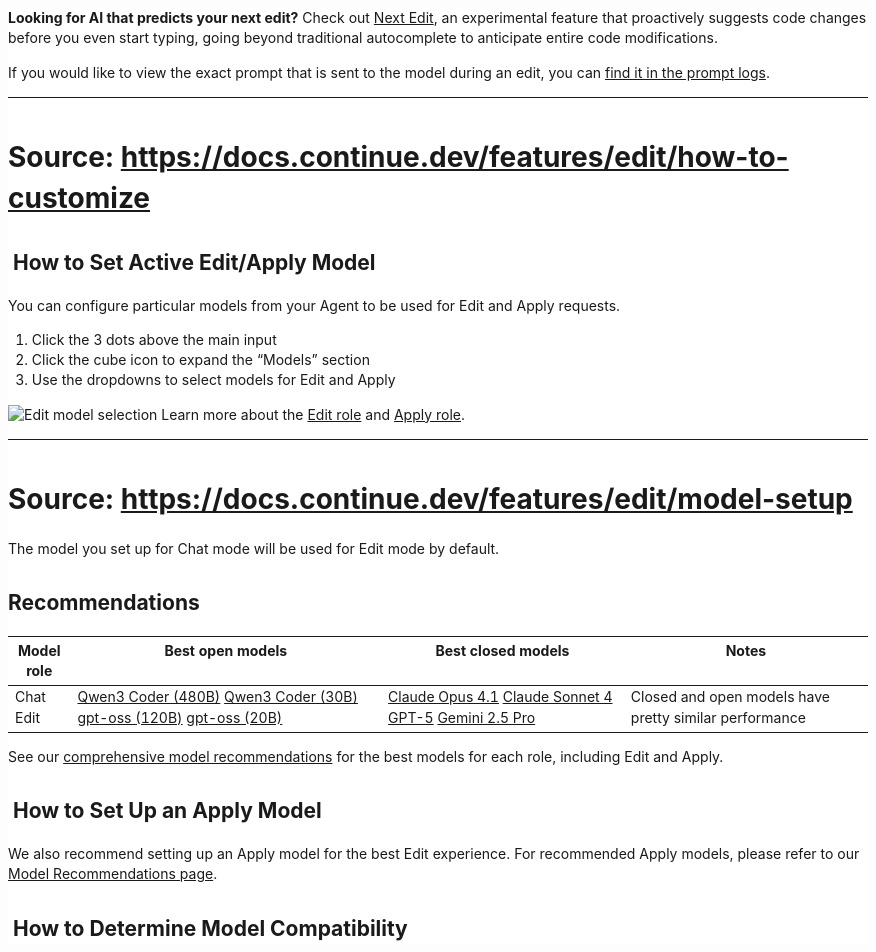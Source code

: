 **Looking for AI that predicts your next edit?** Check out [Next Edit](/features/autocomplete/next-edit), an experimental feature that proactively suggests code changes before you even start typing, going beyond traditional autocomplete to anticipate entire code modifications.

If you would like to view the exact prompt that is sent to the model during an edit, you can [find it in the prompt logs](/troubleshooting#check-the-logs).

---

# Source: https://docs.continue.dev/features/edit/how-to-customize

## [​](#how-to-set-active-edit%2Fapply-model) How to Set Active Edit/Apply Model

You can configure particular models from your Agent to be used for Edit and Apply requests.

1. Click the 3 dots above the main input
2. Click the cube icon to expand the “Models” section
3. Use the dropdowns to select models for Edit and Apply

![Edit model selection](https://mintcdn.com/continue-docs/tt1KAgjxyDBw6wmj/images/edit-model.png?fit=max&auto=format&n=tt1KAgjxyDBw6wmj&q=85&s=4f7ea21f627f36e82255676a06f6c272)
Learn more about the [Edit role](/customize/model-roles/edit) and [Apply role](/customize/model-roles/apply).

---

# Source: https://docs.continue.dev/features/edit/model-setup

The model you set up for Chat mode will be used for Edit mode by default.

## [​](#recommendations) Recommendations

| Model role | Best open models | Best closed models | Notes |
| --- | --- | --- | --- |
| Chat Edit | [Qwen3 Coder (480B)](https://hub.continue.dev/openrouter/qwen3-coder)  [Qwen3 Coder (30B)](https://hub.continue.dev/ollama/qwen3-coder-30b)  [gpt-oss (120B)](https://hub.continue.dev/openrouter/gpt-oss-120b)  [gpt-oss (20B)](https://hub.continue.dev/ollama/gpt-oss-20b) | [Claude Opus 4.1](https://hub.continue.dev/anthropic/claude-4-1-opus)  [Claude Sonnet 4](https://hub.continue.dev/anthropic/claude-4-sonnet)  [GPT-5](https://hub.continue.dev/openai/gpt-5)  [Gemini 2.5 Pro](https://hub.continue.dev/google/gemini-2.5-pro) | Closed and open models have pretty similar performance |

See our [comprehensive model recommendations](/customization/models#recommended-models) for the best models for each role, including Edit and Apply.

## [​](#how-to-set-up-an-apply-model) How to Set Up an Apply Model

We also recommend setting up an Apply model for the best Edit experience.
For recommended Apply models, please refer to our [Model Recommendations page](/customization/models).

## [​](#how-to-determine-model-compatibility) How to Determine Model Compatibility
